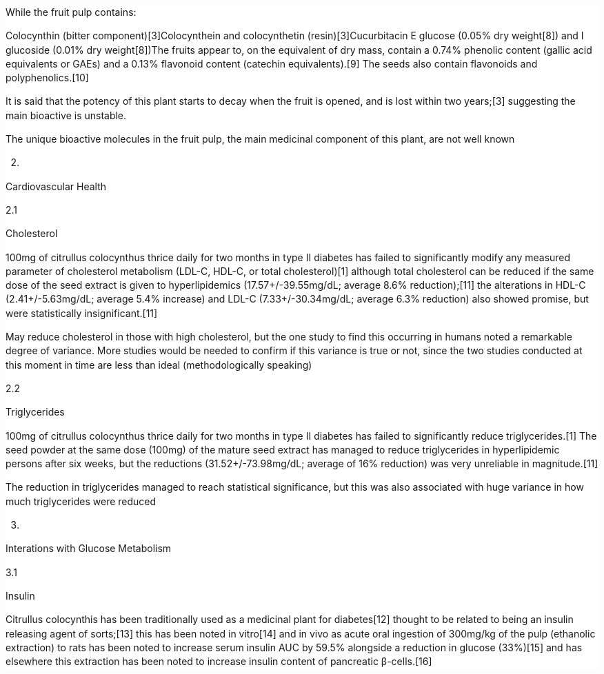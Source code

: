 
While the fruit pulp contains:

Colocynthin (bitter component)\[3]Colocynthein and colocynthetin (resin)\[3]Cucurbitacin E glucose (0\.05% dry weight\[8]) and I glucoside (0\.01% dry weight\[8])The fruits appear to, on the equivalent of dry mass, contain a 0\.74% phenolic content (gallic acid equivalents or GAEs) and a 0\.13% flavonoid content (catechin equivalents).\[9] The seeds also contain flavonoids and polyphenolics.\[10]

It is said that the potency of this plant starts to decay when the fruit is opened, and is lost within two years;\[3] suggesting the main bioactive is unstable.


The unique bioactive molecules in the fruit pulp, the main medicinal component of this plant, are not well known


2.

Cardiovascular Health

2.1

Cholesterol

100mg of citrullus colocynthus thrice daily for two months in type II diabetes has failed to significantly modify any measured parameter of cholesterol metabolism (LDL\-C, HDL\-C, or total cholesterol)\[1] although total cholesterol can be reduced if the same dose of the seed extract is given to hyperlipidemics (17\.57\+/\-39\.55mg/dL; average 8\.6% reduction);\[11] the alterations in HDL\-C (2\.41\+/\-5\.63mg/dL; average 5\.4% increase) and LDL\-C (7\.33\+/\-30\.34mg/dL; average 6\.3% reduction) also showed promise, but were statistically insignificant.\[11]


May reduce cholesterol in those with high cholesterol, but the one study to find this occurring in humans noted a remarkable degree of variance. More studies would be needed to confirm if this variance is true or not, since the two studies conducted at this moment in time are less than ideal (methodologically speaking)


2.2

Triglycerides

100mg of citrullus colocynthus thrice daily for two months in type II diabetes has failed to significantly reduce triglycerides.\[1] The seed powder at the same dose (100mg) of the mature seed extract has managed to reduce triglycerides in hyperlipidemic persons after six weeks, but the reductions (31\.52\+/\-73\.98mg/dL; average of 16% reduction) was very unreliable in magnitude.\[11]


The reduction in triglycerides managed to reach statistical significance, but this was also associated with huge variance in how much triglycerides were reduced


3.

Interations with Glucose Metabolism

3.1

Insulin

Citrullus colocynthis has been traditionally used as a medicinal plant for diabetes\[12] thought to be related to being an insulin releasing agent of sorts;\[13] this has been noted in vitro\[14] and in vivo as acute oral ingestion of 300mg/kg of the pulp (ethanolic extraction) to rats has been noted to increase serum insulin AUC by 59\.5% alongside a reduction in glucose (33%)\[15] and has elsewhere this extraction has been noted to increase insulin content of pancreatic β\-cells.\[16]

